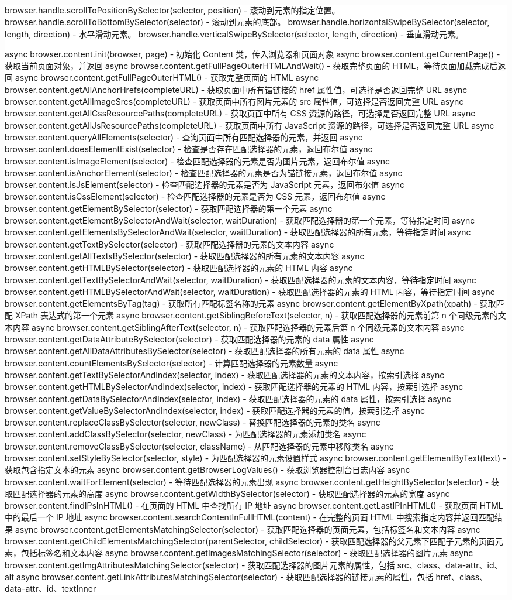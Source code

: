 browser.handle.scrollToPositionBySelector(selector, position) - 滚动到元素的指定位置。
browser.handle.scrollToBottomBySelector(selector) - 滚动到元素的底部。
browser.handle.horizontalSwipeBySelector(selector, length, direction) - 水平滑动元素。
browser.handle.verticalSwipeBySelector(selector, length, direction) - 垂直滑动元素。

async browser.content.init(browser, page) - 初始化 Content 类，传入浏览器和页面对象
async browser.content.getCurrentPage() - 获取当前页面对象，并返回
async browser.content.getFullPageOuterHTMLAndWait() - 获取完整页面的 HTML，等待页面加载完成后返回
async browser.content.getFullPageOuterHTML() - 获取完整页面的 HTML
async browser.content.getAllAnchorHrefs(completeURL) - 获取页面中所有锚链接的 href 属性值，可选择是否返回完整 URL
async browser.content.getAllImageSrcs(completeURL) - 获取页面中所有图片元素的 src 属性值，可选择是否返回完整 URL
async browser.content.getAllCssResourcePaths(completeURL) - 获取页面中所有 CSS 资源的路径，可选择是否返回完整 URL
async browser.content.getAllJsResourcePaths(completeURL) - 获取页面中所有 JavaScript 资源的路径，可选择是否返回完整 URL
async browser.content.queryAllElements(selector) - 查询页面中所有匹配选择器的元素，并返回
async browser.content.doesElementExist(selector) - 检查是否存在匹配选择器的元素，返回布尔值
async browser.content.isImageElement(selector) - 检查匹配选择器的元素是否为图片元素，返回布尔值
async browser.content.isAnchorElement(selector) - 检查匹配选择器的元素是否为锚链接元素，返回布尔值
async browser.content.isJsElement(selector) - 检查匹配选择器的元素是否为 JavaScript 元素，返回布尔值
async browser.content.isCssElement(selector) - 检查匹配选择器的元素是否为 CSS 元素，返回布尔值
async browser.content.getElementBySelector(selector) - 获取匹配选择器的第一个元素
async browser.content.getElementBySelectorAndWait(selector, waitDuration) - 获取匹配选择器的第一个元素，等待指定时间
async browser.content.getElementsBySelectorAndWait(selector, waitDuration) - 获取匹配选择器的所有元素，等待指定时间
async browser.content.getTextBySelector(selector) - 获取匹配选择器的元素的文本内容
async browser.content.getAllTextsBySelector(selector) - 获取匹配选择器的所有元素的文本内容
async browser.content.getHTMLBySelector(selector) - 获取匹配选择器的元素的 HTML 内容
async browser.content.getTextBySelectorAndWait(selector, waitDuration) - 获取匹配选择器的元素的文本内容，等待指定时间
async browser.content.getHTMLBySelectorAndWait(selector, waitDuration) - 获取匹配选择器的元素的 HTML 内容，等待指定时间
async browser.content.getElementsByTag(tag) - 获取所有匹配标签名称的元素
async browser.content.getElementByXpath(xpath) - 获取匹配 XPath 表达式的第一个元素
async browser.content.getSiblingBeforeText(selector, n) - 获取匹配选择器的元素前第 n 个同级元素的文本内容
async browser.content.getSiblingAfterText(selector, n) - 获取匹配选择器的元素后第 n 个同级元素的文本内容
async browser.content.getDataAttributeBySelector(selector) - 获取匹配选择器的元素的 data 属性
async browser.content.getAllDataAttributesBySelector(selector) - 获取匹配选择器的所有元素的 data 属性
async browser.content.countElementsBySelector(selector) - 计算匹配选择器的元素数量
async browser.content.getTextBySelectorAndIndex(selector, index) - 获取匹配选择器的元素的文本内容，按索引选择
async browser.content.getHTMLBySelectorAndIndex(selector, index) - 获取匹配选择器的元素的 HTML 内容，按索引选择
async browser.content.getDataBySelectorAndIndex(selector, index) - 获取匹配选择器的元素的 data 属性，按索引选择
async browser.content.getValueBySelectorAndIndex(selector, index) - 获取匹配选择器的元素的值，按索引选择
async browser.content.replaceClassBySelector(selector, newClass) - 替换匹配选择器的元素的类名
async browser.content.addClassBySelector(selector, newClass) - 为匹配选择器的元素添加类名
async browser.content.removeClassBySelector(selector, className) - 从匹配选择器的元素中移除类名
async browser.content.setStyleBySelector(selector, style) - 为匹配选择器的元素设置样式
async browser.content.getElementByText(text) - 获取包含指定文本的元素
async browser.content.getBrowserLogValues() - 获取浏览器控制台日志内容
async browser.content.waitForElement(selector) - 等待匹配选择器的元素出现
async browser.content.getHeightBySelector(selector) - 获取匹配选择器的元素的高度
async browser.content.getWidthBySelector(selector) - 获取匹配选择器的元素的宽度
async browser.content.findIPsInHTML() - 在页面的 HTML 中查找所有 IP 地址
async browser.content.getLastIPInHTML() - 获取页面 HTML 中的最后一个 IP 地址
async browser.content.searchContentInFullHTML(content) - 在完整的页面 HTML 中搜索指定内容并返回匹配结果
async browser.content.getElementsMatchingSelector(selector) - 获取匹配选择器的页面元素，包括标签名和文本内容
async browser.content.getChildElementsMatchingSelector(parentSelector, childSelector) - 获取匹配选择器的父元素下匹配子元素的页面元素，包括标签名和文本内容
async browser.content.getImagesMatchingSelector(selector) - 获取匹配选择器的图片元素
async browser.content.getImgAttributesMatchingSelector(selector) - 获取匹配选择器的图片元素的属性，包括 src、class、data-attr、id、alt
async browser.content.getLinkAttributesMatchingSelector(selector) - 获取匹配选择器的链接元素的属性，包括 href、class、data-attr、id、textInner
